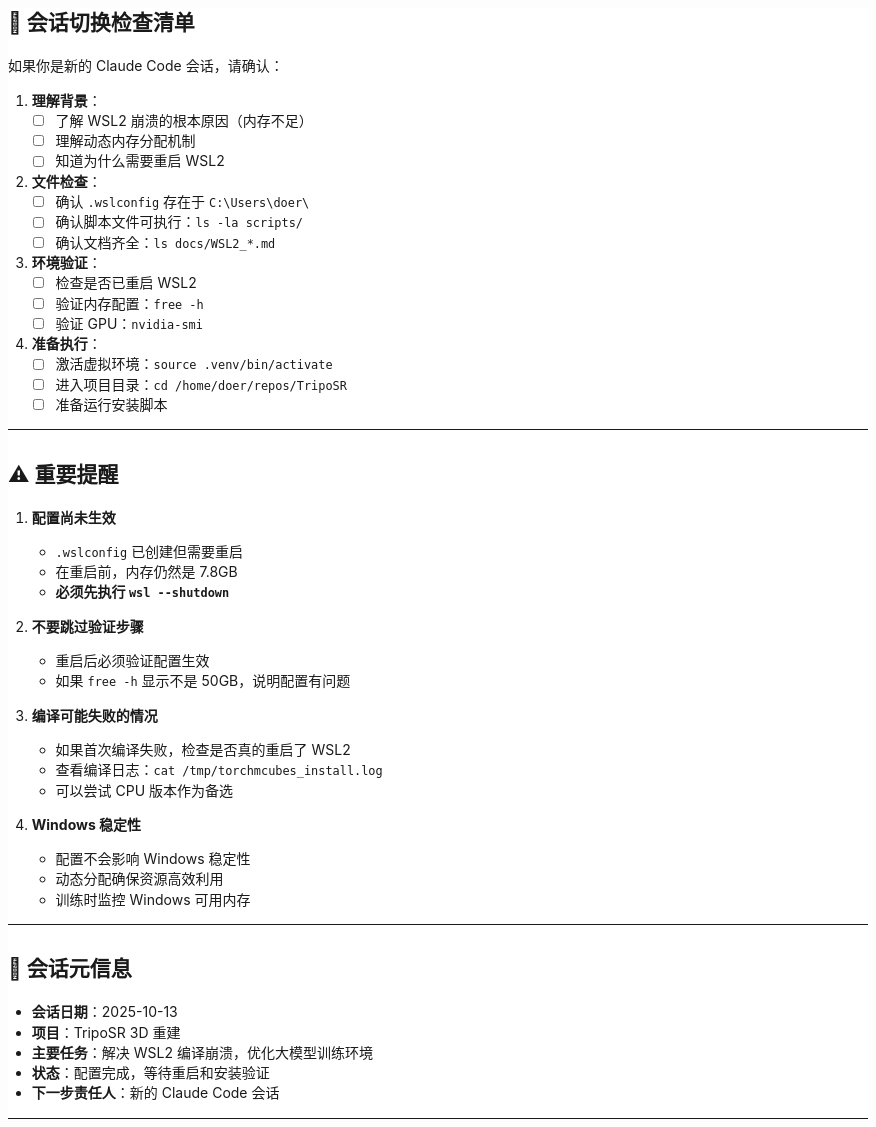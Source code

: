 
## 🔄 会话切换检查清单

如果你是新的 Claude Code 会话，请确认：

1. **理解背景**：
   - [ ] 了解 WSL2 崩溃的根本原因（内存不足）
   - [ ] 理解动态内存分配机制
   - [ ] 知道为什么需要重启 WSL2

2. **文件检查**：
   - [ ] 确认 `.wslconfig` 存在于 `C:\Users\doer\`
   - [ ] 确认脚本文件可执行：`ls -la scripts/`
   - [ ] 确认文档齐全：`ls docs/WSL2_*.md`

3. **环境验证**：
   - [ ] 检查是否已重启 WSL2
   - [ ] 验证内存配置：`free -h`
   - [ ] 验证 GPU：`nvidia-smi`

4. **准备执行**：
   - [ ] 激活虚拟环境：`source .venv/bin/activate`
   - [ ] 进入项目目录：`cd /home/doer/repos/TripoSR`
   - [ ] 准备运行安装脚本

---

## ⚠️ 重要提醒

1. **配置尚未生效**
   - `.wslconfig` 已创建但需要重启
   - 在重启前，内存仍然是 7.8GB
   - **必须先执行 `wsl --shutdown`**

2. **不要跳过验证步骤**
   - 重启后必须验证配置生效
   - 如果 `free -h` 显示不是 50GB，说明配置有问题

3. **编译可能失败的情况**
   - 如果首次编译失败，检查是否真的重启了 WSL2
   - 查看编译日志：`cat /tmp/torchmcubes_install.log`
   - 可以尝试 CPU 版本作为备选

4. **Windows 稳定性**
   - 配置不会影响 Windows 稳定性
   - 动态分配确保资源高效利用
   - 训练时监控 Windows 可用内存

---

## 📝 会话元信息

- **会话日期**：2025-10-13
- **项目**：TripoSR 3D 重建
- **主要任务**：解决 WSL2 编译崩溃，优化大模型训练环境
- **状态**：配置完成，等待重启和安装验证
- **下一步责任人**：新的 Claude Code 会话

---